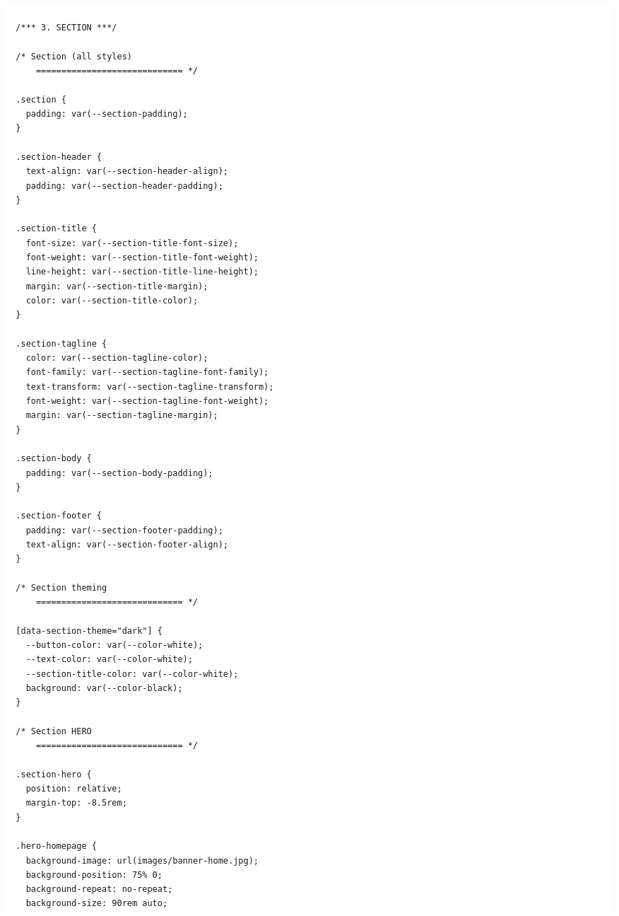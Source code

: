 ```

  /*** 3. SECTION ***/

  /* Section (all styles)
      ============================= */

  .section {
    padding: var(--section-padding);
  }

  .section-header {
    text-align: var(--section-header-align);
    padding: var(--section-header-padding);
  }

  .section-title {
    font-size: var(--section-title-font-size);
    font-weight: var(--section-title-font-weight);
    line-height: var(--section-title-line-height);
    margin: var(--section-title-margin);
    color: var(--section-title-color);
  }

  .section-tagline {
    color: var(--section-tagline-color);
    font-family: var(--section-tagline-font-family);
    text-transform: var(--section-tagline-transform);
    font-weight: var(--section-tagline-font-weight);
    margin: var(--section-tagline-margin);
  }

  .section-body {
    padding: var(--section-body-padding);
  }

  .section-footer {
    padding: var(--section-footer-padding);
    text-align: var(--section-footer-align);
  }

  /* Section theming
      ============================= */

  [data-section-theme="dark"] {
    --button-color: var(--color-white);
    --text-color: var(--color-white);
    --section-title-color: var(--color-white);
    background: var(--color-black);
  }

  /* Section HERO
      ============================= */

  .section-hero {
    position: relative;
    margin-top: -8.5rem;
  }

  .hero-homepage {
    background-image: url(images/banner-home.jpg);
    background-position: 75% 0;
    background-repeat: no-repeat;
    background-size: 90rem auto;
```